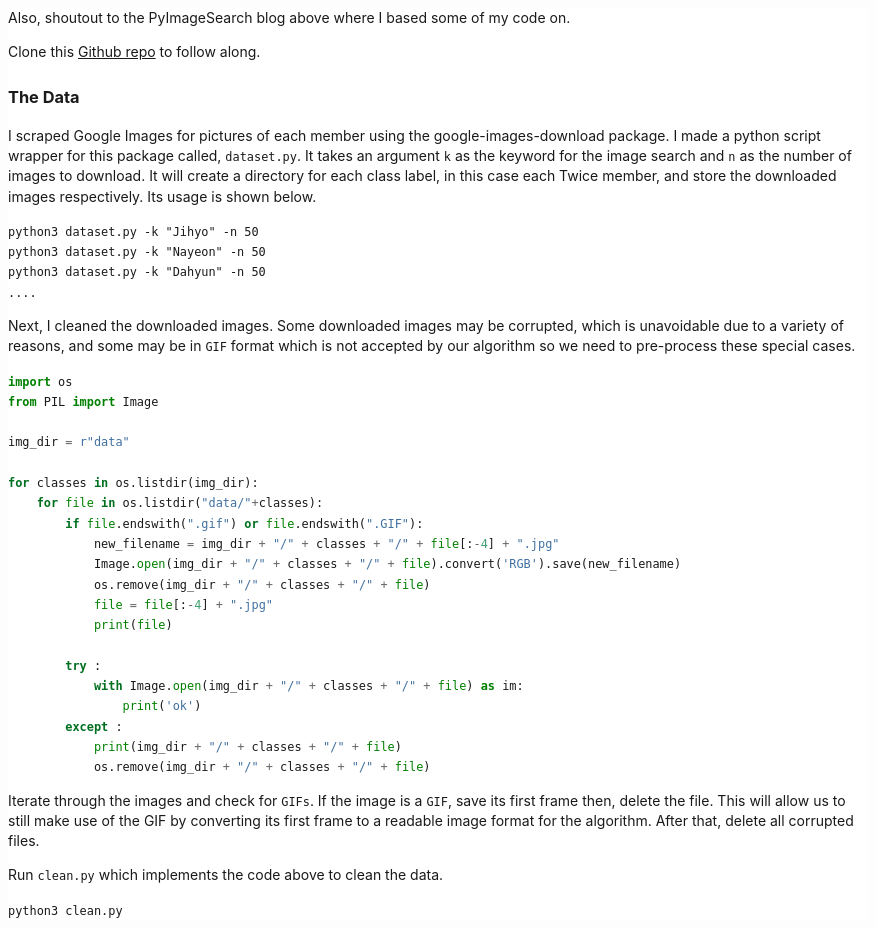 Also, shoutout to the PyImageSearch blog above where I based some of my code on.

Clone this [Github repo](https://github.com/RenzoBenemerito/Twice-Facial-Recognition) to follow along.

### The Data

I scraped Google Images for pictures of each member using the google-images-download package. I made a python script wrapper for this package called, `dataset.py`. It takes an argument `k` as the keyword for the image search and `n` as the number of images to download. It will create a directory for each class label, in this case each Twice member, and store the downloaded images respectively. Its usage is shown below.

```terminal
python3 dataset.py -k "Jihyo" -n 50
python3 dataset.py -k "Nayeon" -n 50
python3 dataset.py -k "Dahyun" -n 50
....
```

Next, I cleaned the downloaded images. Some downloaded images may be corrupted, which is unavoidable due to a variety of reasons, and some may be in `GIF` format which is not accepted by our algorithm so we need to pre-process these special cases. 

```python
import os
from PIL import Image

img_dir = r"data"

for classes in os.listdir(img_dir):
    for file in os.listdir("data/"+classes):
        if file.endswith(".gif") or file.endswith(".GIF"):
            new_filename = img_dir + "/" + classes + "/" + file[:-4] + ".jpg"
            Image.open(img_dir + "/" + classes + "/" + file).convert('RGB').save(new_filename)
            os.remove(img_dir + "/" + classes + "/" + file)
            file = file[:-4] + ".jpg"
            print(file)
      
        try :
            with Image.open(img_dir + "/" + classes + "/" + file) as im:
                print('ok')
        except :
            print(img_dir + "/" + classes + "/" + file)
            os.remove(img_dir + "/" + classes + "/" + file)
```
Iterate through the images and check for `GIFs`. If the image is a `GIF`, save its first frame then, delete the file. This will allow us to still make use of the GIF by converting its first frame to a readable image format for the algorithm. After that, delete all corrupted files.

Run `clean.py` which implements the code above to clean the data.
```terminal
python3 clean.py
```
